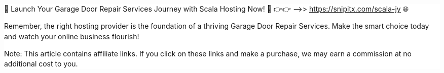🚀 Launch Your Garage Door Repair Services Journey with Scala Hosting Now! 🌟
👉👉 -->> https://snipitx.com/scala-jy 🌐

Remember, the right hosting provider is the foundation of a thriving Garage Door Repair Services. Make the smart choice today and watch your online business flourish!

Note: This article contains affiliate links. If you click on these links and make a purchase, we may earn a commission at no additional cost to you.